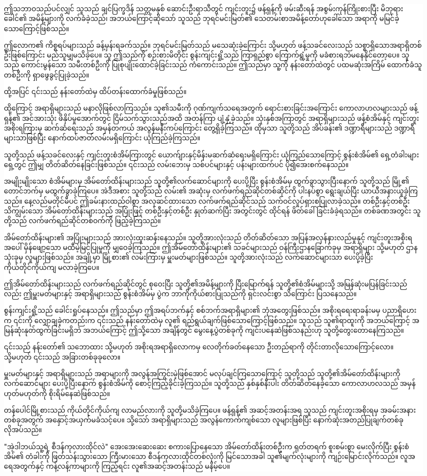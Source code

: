 ဤသဘာဝသည်ပင်လျှင် သူသည် ချင်ပြက္ခဒိန် သတ္တမနှစ် ဆောင်းဦးရာသီတွင် ကျင်းတူး၌ ဖန့်ရှန့်ကို ဖမ်းဆီးရန် အစွမ်းကုန်ကြိုးစားပြီး မိဘုရားခေါင်၏ အမိန့်များကို လက်ခံခဲ့သည်၊ အဘယ်ကြောင့်ဆိုသော် သူသည် ဘုရင်မင်းမြတ်၏ သေတမ်းစာအမိန့်တော်ဟုခေါ်သော အရာကို မမြင်ခဲ့သောကြောင့်ဖြစ်သည်။

ဤလောက၏ ကိစ္စရပ်များသည် ခန့်မှန်းရခက်သည်။ ဘုရင်မင်းမြတ်သည် မသေဆုံးခဲ့ကြောင်း သို့မဟုတ် ဖန့်သခင်လေးသည် သစ္စာရှိသောအရာရှိတစ်ဦးဖြစ်ကြောင်း မည်သူမျှမသိခဲ့ပေ။ သူ ဤသည်ကို စဉ်းစားမိတိုင်း စွန်းကျင်းရှို့သည် ကြာရှည်စွာ ကြောက်ရွံ့မှုကို မခံစားရဘဲမနေနိုင်တော့ပေ။ သူသည် ကောင်းမွန်သော သမီးတစ်ဦးကို ပြုစုပျိုးထောင်ခဲ့ခြင်းသည် ကံကောင်းသည်။ ဤသည်မှာ သူ့ကို နန်းတော်ထဲတွင် ပထမဆုံးအကြိမ် ထောက်ခံသူတစ်ဦးကို ရှာဖွေခွင့်ပြုခဲ့သည်။

ထို့အပြင် ၎င်းသည် နန်းတော်ထဲမှ ထိပ်တန်းထောက်ခံမှုဖြစ်သည်။

ထို့ကြောင့် အရာရှိများသည် မနာလိုဖြစ်လာကြသည်။ သူ၏သမီးကို ဂုဏ်ကျက်သရေအတွက် ရောင်းစားခြင်းအကြောင်း ကောလာဟလများသည် ဖန့်ရှန့်၏ အင်အားသုံး ဖိနှိပ်မှုအောက်တွင် ငြိမ်သက်သွားသည်အထိ အတန်ကြာ ပျံ့နှံ့ခဲ့သည်။ သုံးနှစ်အကြာတွင် အရာရှိများသည် ဖန့်စံအိမ်နှင့် ကျင်းတူးအစိုးရကြားမှ ဆက်ဆံရေးသည် အမှန်တကယ် အလွန်မနီးကပ်ကြောင်း တွေ့ရှိခဲ့ကြသည်။ ထိုမှသာ သူတို့သည် အိပ်ခန်း၏ ဒဏ္ဍာရီများသည် ဒဏ္ဍာရီများသာဖြစ်ပြီး နောက်ထပ်ဇာတ်လမ်းမရှိကြောင်း ယုံကြည်ခဲ့ကြသည်။

သူတို့သည် ဖန့်သခင်လေးနှင့် ကျင်းတူးစံအိမ်ကြားတွင် ယောက်ျားနှင့်မိန်းမဆက်ဆံရေးမရှိကြောင်း ယုံကြည်သောကြောင့် စွန်းစံအိမ်၏ ရှေ့တံခါးများရှေ့တွင် ဤမျှ တိတ်ဆိတ်နေခြင်းဖြစ်သည်။ ၎င်းသည် လမ်းဘေးမှ သစ်ပင်များနှင့် ပန်းများထက်ပင် ပို၍အေးစက်နေသည်။

အမျိုးမျိုးသော စံအိမ်များမှ အိမ်တော်ထိန်းများသည် သူတို့၏လက်ဆောင်များကို ပေးပို့ပြီး စွန်းစံအိမ်မှ ထွက်ခွာသွားပြီးနောက် သူတို့သည် မြို့၏ တောင်ဘက်မှ မထွက်ခွာခဲ့ကြပေ။ အဲဒီအစား သူတို့သည် လမ်း၏ အဆုံးမှ လက်ဖက်ရည်ဆိုင်တစ်ဆိုင်ကို ပါးနပ်စွာ ရွေးချယ်ပြီး ယာယီအနားယူခဲ့ကြသည်။ နေ့လည်မတိုင်မီပင် ဤခမ်းနားထည်ဝါစွာ အလှဆင်ထားသော လက်ဖက်ရည်ဆိုင်သည် သက်ဝင်လှုပ်ရှားစပြုလာခဲ့သည်။ တစ်ဦးနှင့်တစ်ဦး သိကျွမ်းသော အိမ်တော်ထိန်းများသည် အပြုံးဖြင့် တစ်ဦးနှင့်တစ်ဦး နှုတ်ဆက်ပြီး အတွင်းတွင် ထိုင်ရန် ဖိတ်ခေါ်ခြင်းခံခဲ့ရသည်။ တစ်ခဏအတွင်း သူတို့သည် လက်ဖက်ရည်ဆိုင်တစ်ဝက်ကို ဖြည့်ခဲ့ကြသည်။

အိမ်တော်ထိန်းများ၏ အပြုံးများသည် အားလုံးထူးဆန်းနေသည်။ သူတို့အားလုံးသည် တိတ်ဆိတ်သော အပြန်အလှန်နားလည်မှုနှင့် ကျင်းတူးအစိုးရအပေါ် မှိန်ဖျော့သော မထီမဲ့မြင်ပြုမှုကို မျှဝေခဲ့ကြသည်။ ဤအိမ်တော်ထိန်းများ၏ သခင်များသည် ဝန်ကြီးဌာနခြောက်ခုမှ အရာရှိများ သို့မဟုတ် ဌာနသုံးခုမှ လူများဖြစ်သည်။ အချို့မှာ မြို့စား၏ လမ်းကြားမှ မှူးမတ်များဖြစ်သည်။ သူတို့အားလုံးသည် လက်ဆောင်များသာ ပေးပို့ခဲ့ပြီး ကိုယ်တိုင်ကိုယ်ကျ မလာခဲ့ကြပေ။

ဤအိမ်တော်ထိန်းများသည် လက်ဖက်ရည်ဆိုင်တွင် စုဝေးပြီး သူတို့၏အမိန့်များကို ပြီးမြောက်ရန် သူတို့၏စံအိမ်များသို့ အမြန်ဆုံးမပြန်ခြင်းသည်လည်း ဤမှူးမတ်များနှင့် အရာရှိများသည် စွန်းစံအိမ်မှ ပွဲက ဘာကိုကိုယ်စားပြုသည်ကို ရှင်းလင်းစွာ သိကြောင်း ပြသနေသည်။

စွန်းကျင်းရှို့သည် ခေါင်းရှုပ်နေသည်။ ဤသည်မှာ ဤအရပ်ဘက်နှင့် စစ်ဘက်အရာရှိများ၏ ဘုံအတွေးဖြစ်သည်။ အစိုးရရေးရာခန်းမမှ ပညာရှိဟေးက ၎င်းကို လျှောချခဲ့ကတည်းက ၎င်းသည် နန်းတော်ထဲမှ လူ၏ ရည်ရွယ်ချက်ဖြစ်သောကြောင့်ဖြစ်သည်။ သူသည် သူ၏ရာထူးကို အဘယ်ကြောင့် အမြန်ဆုံးနုတ်ထွက်ခြင်းမရှိဘဲ အဘယ်ကြောင့် ဤသို့သော အချိန်တွင် မွေးနေ့ပွဲတစ်ခုကို ကျင်းပနေဆဲဖြစ်သနည်းဟု သူတို့တွေးတောနေကြသည်။

၎င်းသည် နန်းတော်၏ သဘောထား သို့မဟုတ် အစိုးရအရာရှိလောကမှ လေတိုက်ခတ်နေသော ဦးတည်ရာကို တိုင်းတာလိုသောကြောင့်လော။ သို့မဟုတ် ၎င်းသည် အခြားတစ်ခုခုလော။

မှူးမတ်များနှင့် အရာရှိများသည် အရာများကို အလွန်အကြွင်းမဲ့ဖြစ်အောင် မလုပ်ချင်ကြသောကြောင့် သူတို့သည် သူတို့၏အိမ်တော်ထိန်းများကို လက်ဆောင်များ ပေးပို့ပြီးနောက် စွန်းစံအိမ်ကို စောင့်ကြည့်ခိုင်းခဲ့ကြသည်။ သူတို့သည် နှစ်နှစ်နီးပါး တိတ်ဆိတ်နေခဲ့သော ကောလာဟလသည် အမှန်ဟုတ်မဟုတ်ကို စိုးရိမ်နေဆဲဖြစ်သည်။

တန်ပေါင်မြို့စားသည် ကိုယ်တိုင်ကိုယ်ကျ လာမည်လားကို သူတို့မသိခဲ့ကြပေ။ ဖန့်ရှန့်၏ အဆင့်အတန်းအရ သူသည် ကျင်းတူးအစိုးရမှ အခမ်းအနားတစ်ခုအတွက် အနှောင့်အယှက်မခံသင့်ပေ။ သို့သော် အရာရှိများသည် အလွန်ကောက်ကျစ်သော လူများဖြစ်ပြီး နောက်ဆုံးအတည်ပြုချက်တစ်ခု လိုအပ်သည်။

"အဲ့ဒါဘယ်သူ့ရဲ့ စီဒန်ကုလားထိုင်လဲ" အေးအေးဆေးဆေး စကားပြောနေသော အိမ်တော်ထိန်းတစ်ဦးက ရုတ်တရက် စူးစမ်းစွာ မေးလိုက်ပြီး စွန်းစံအိမ်၏ တံခါးကို ဖြတ်သန်းသွားသော ကြီးမားသော စီဒန်ကုလားထိုင်တစ်လုံးကို မြင်သောအခါ သူ၏မျက်လုံးများကို ကျဉ်းမြောင်းလိုက်သည်။ လူအရေအတွက်နှင့် ကန့်လန့်ကာများကို ကြည့်ရင်း လူ၏အဆင့်အတန်းသည် မနိမ့်ပေ။
